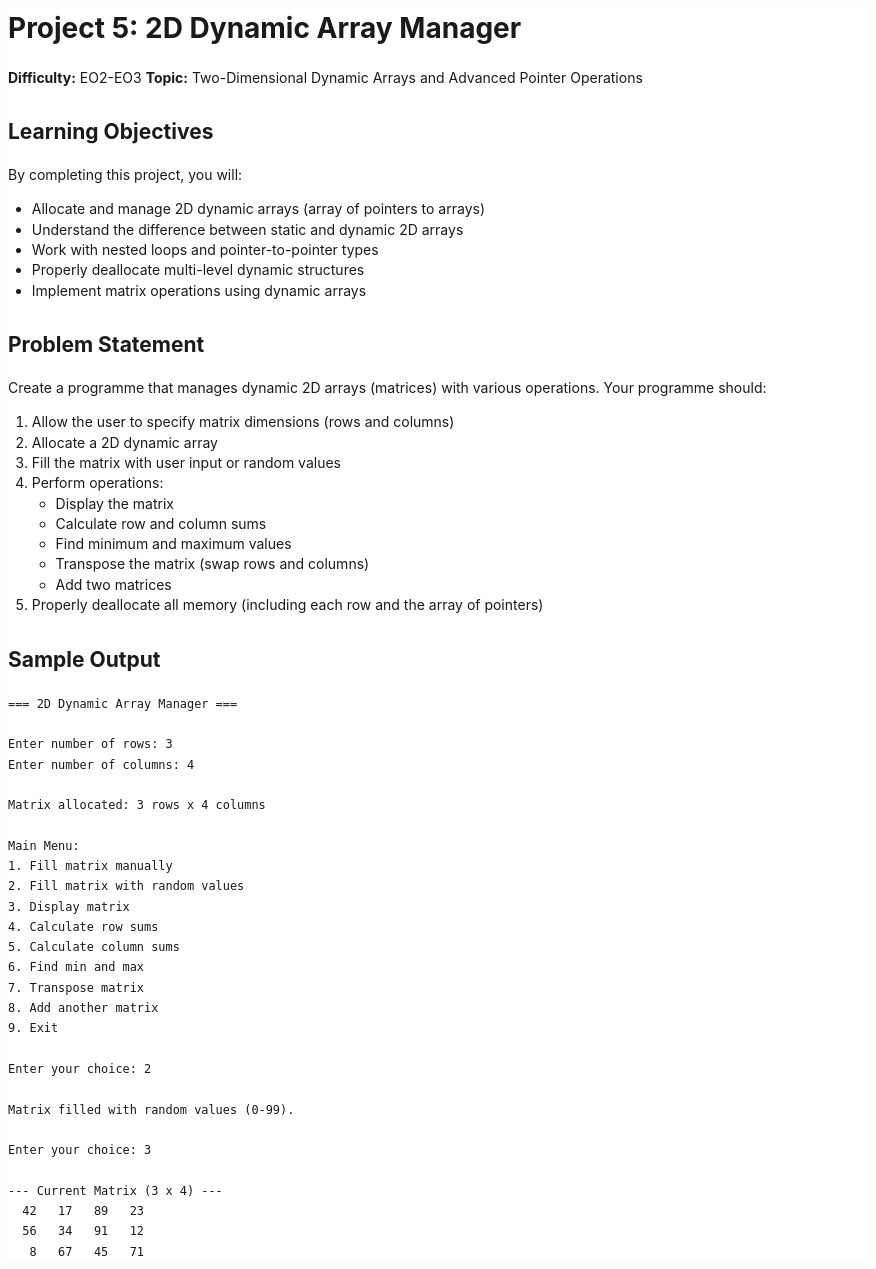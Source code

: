 # Project 5: 2D Dynamic Array Manager

**Difficulty:** EO2-EO3
**Topic:** Two-Dimensional Dynamic Arrays and Advanced Pointer Operations

## Learning Objectives

By completing this project, you will:
- Allocate and manage 2D dynamic arrays (array of pointers to arrays)
- Understand the difference between static and dynamic 2D arrays
- Work with nested loops and pointer-to-pointer types
- Properly deallocate multi-level dynamic structures
- Implement matrix operations using dynamic arrays

## Problem Statement

Create a programme that manages dynamic 2D arrays (matrices) with various operations. Your programme should:

1. Allow the user to specify matrix dimensions (rows and columns)
2. Allocate a 2D dynamic array
3. Fill the matrix with user input or random values
4. Perform operations:
   - Display the matrix
   - Calculate row and column sums
   - Find minimum and maximum values
   - Transpose the matrix (swap rows and columns)
   - Add two matrices
5. Properly deallocate all memory (including each row and the array of pointers)

## Sample Output

```
=== 2D Dynamic Array Manager ===

Enter number of rows: 3
Enter number of columns: 4

Matrix allocated: 3 rows x 4 columns

Main Menu:
1. Fill matrix manually
2. Fill matrix with random values
3. Display matrix
4. Calculate row sums
5. Calculate column sums
6. Find min and max
7. Transpose matrix
8. Add another matrix
9. Exit

Enter your choice: 2

Matrix filled with random values (0-99).

Enter your choice: 3

--- Current Matrix (3 x 4) ---
  42   17   89   23
  56   34   91   12
   8   67   45   71

```